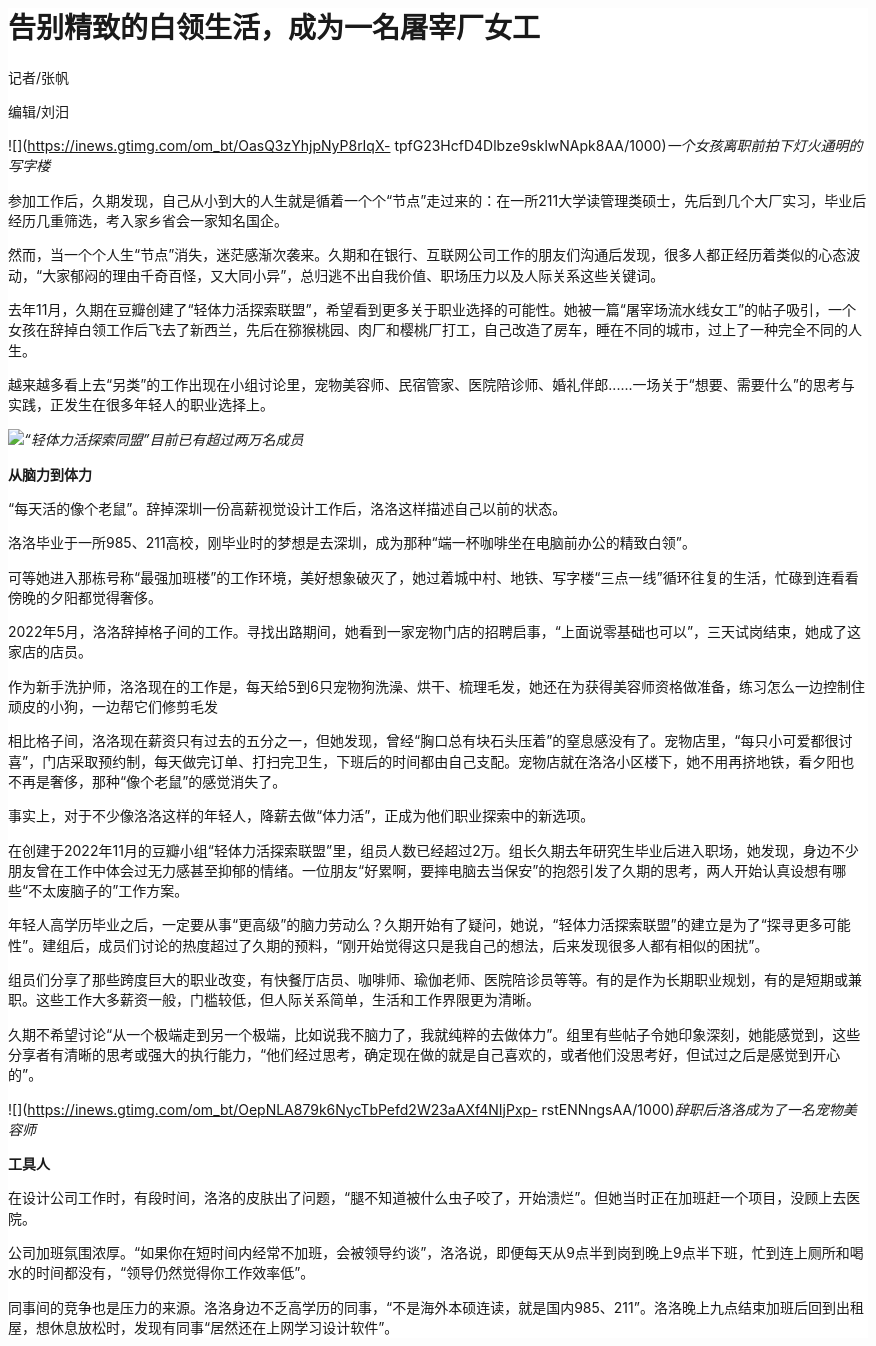 # 告别精致的白领生活，成为一名屠宰厂女工

记者/张帆

编辑/刘汨

![](https://inews.gtimg.com/om_bt/OasQ3zYhjpNyP8rIqX-
tpfG23HcfD4Dlbze9sklwNApk8AA/1000)_一个女孩离职前拍下灯火通明的写字楼_

参加工作后，久期发现，自己从小到大的人生就是循着一个个“节点”走过来的：在一所211大学读管理类硕士，先后到几个大厂实习，毕业后经历几重筛选，考入家乡省会一家知名国企。

然而，当一个个人生“节点”消失，迷茫感渐次袭来。久期和在银行、互联网公司工作的朋友们沟通后发现，很多人都正经历着类似的心态波动，“大家郁闷的理由千奇百怪，又大同小异”，总归逃不出自我价值、职场压力以及人际关系这些关键词。

去年11月，久期在豆瓣创建了“轻体力活探索联盟”，希望看到更多关于职业选择的可能性。她被一篇“屠宰场流水线女工”的帖子吸引，一个女孩在辞掉白领工作后飞去了新西兰，先后在猕猴桃园、肉厂和樱桃厂打工，自己改造了房车，睡在不同的城市，过上了一种完全不同的人生。

越来越多看上去“另类”的工作出现在小组讨论里，宠物美容师、民宿管家、医院陪诊师、婚礼伴郎......一场关于“想要、需要什么”的思考与实践，正发生在很多年轻人的职业选择上。

![](https://inews.gtimg.com/om_bt/Oj6HOLgcdDb1Fqwnv_nzHITBtVLBtPOQ3K3AuZNNuQ2a4AA/1000)_“轻体力活探索同盟”目前已有超过两万名成员_

**从脑力到体力**

“每天活的像个老鼠”。辞掉深圳一份高薪视觉设计工作后，洛洛这样描述自己以前的状态。

洛洛毕业于一所985、211高校，刚毕业时的梦想是去深圳，成为那种“端一杯咖啡坐在电脑前办公的精致白领”。

可等她进入那栋号称“最强加班楼”的工作环境，美好想象破灭了，她过着城中村、地铁、写字楼“三点一线”循环往复的生活，忙碌到连看看傍晚的夕阳都觉得奢侈。

2022年5月，洛洛辞掉格子间的工作。寻找出路期间，她看到一家宠物门店的招聘启事，“上面说零基础也可以”，三天试岗结束，她成了这家店的店员。

作为新手洗护师，洛洛现在的工作是，每天给5到6只宠物狗洗澡、烘干、梳理毛发，她还在为获得美容师资格做准备，练习怎么一边控制住顽皮的小狗，一边帮它们修剪毛发

相比格子间，洛洛现在薪资只有过去的五分之一，但她发现，曾经“胸口总有块石头压着”的窒息感没有了。宠物店里，“每只小可爱都很讨喜”，门店采取预约制，每天做完订单、打扫完卫生，下班后的时间都由自己支配。宠物店就在洛洛小区楼下，她不用再挤地铁，看夕阳也不再是奢侈，那种“像个老鼠”的感觉消失了。

事实上，对于不少像洛洛这样的年轻人，降薪去做“体力活”，正成为他们职业探索中的新选项。

在创建于2022年11月的豆瓣小组“轻体力活探索联盟”里，组员人数已经超过2万。组长久期去年研究生毕业后进入职场，她发现，身边不少朋友曾在工作中体会过无力感甚至抑郁的情绪。一位朋友“好累啊，要摔电脑去当保安”的抱怨引发了久期的思考，两人开始认真设想有哪些“不太废脑子的”工作方案。

年轻人高学历毕业之后，一定要从事“更高级”的脑力劳动么？久期开始有了疑问，她说，“轻体力活探索联盟”的建立是为了“探寻更多可能性”。建组后，成员们讨论的热度超过了久期的预料，“刚开始觉得这只是我自己的想法，后来发现很多人都有相似的困扰”。

组员们分享了那些跨度巨大的职业改变，有快餐厅店员、咖啡师、瑜伽老师、医院陪诊员等等。有的是作为长期职业规划，有的是短期或兼职。这些工作大多薪资一般，门槛较低，但人际关系简单，生活和工作界限更为清晰。

久期不希望讨论“从一个极端走到另一个极端，比如说我不脑力了，我就纯粹的去做体力”。组里有些帖子令她印象深刻，她能感觉到，这些分享者有清晰的思考或强大的执行能力，“他们经过思考，确定现在做的就是自己喜欢的，或者他们没思考好，但试过之后是感觉到开心的”。

![](https://inews.gtimg.com/om_bt/OepNLA879k6NycTbPefd2W23aAXf4NIjPxp-
rstENNngsAA/1000)_辞职后洛洛成为了一名宠物美容师_

**工具人**

在设计公司工作时，有段时间，洛洛的皮肤出了问题，“腿不知道被什么虫子咬了，开始溃烂”。但她当时正在加班赶一个项目，没顾上去医院。

公司加班氛围浓厚。“如果你在短时间内经常不加班，会被领导约谈”，洛洛说，即便每天从9点半到岗到晚上9点半下班，忙到连上厕所和喝水的时间都没有，“领导仍然觉得你工作效率低”。

同事间的竞争也是压力的来源。洛洛身边不乏高学历的同事，“不是海外本硕连读，就是国内985、211”。洛洛晚上九点结束加班后回到出租屋，想休息放松时，发现有同事“居然还在上网学习设计软件”。
